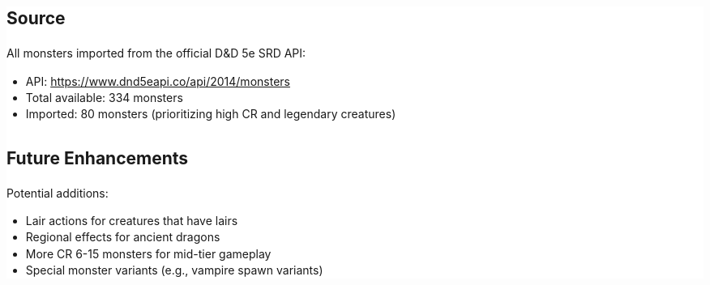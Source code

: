 ## Source

All monsters imported from the official D&D 5e SRD API:
- API: https://www.dnd5eapi.co/api/2014/monsters
- Total available: 334 monsters
- Imported: 80 monsters (prioritizing high CR and legendary creatures)

## Future Enhancements

Potential additions:
- Lair actions for creatures that have lairs
- Regional effects for ancient dragons
- More CR 6-15 monsters for mid-tier gameplay
- Special monster variants (e.g., vampire spawn variants)
